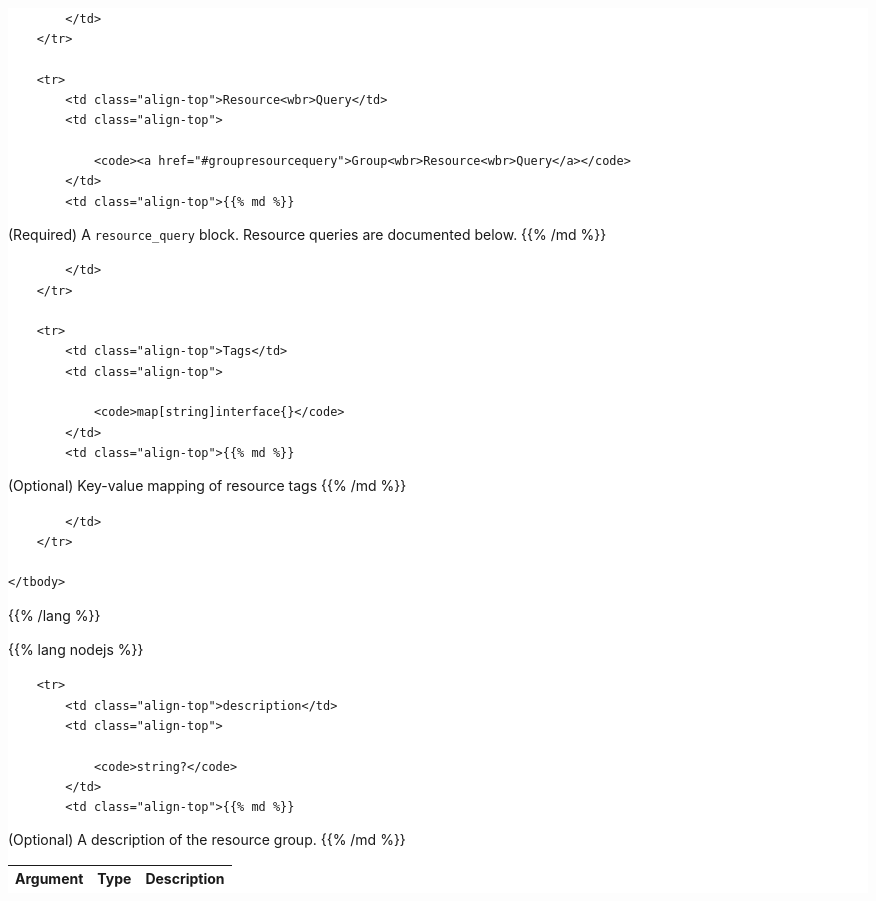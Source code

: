             
            </td>
        </tr>
    
        <tr>
            <td class="align-top">Resource<wbr>Query</td>
            <td class="align-top">
                
                <code><a href="#groupresourcequery">Group<wbr>Resource<wbr>Query</a></code>
            </td>
            <td class="align-top">{{% md %}} 
 (Required)
A `resource_query` block. Resource queries are documented below.
 {{% /md %}}

            
            </td>
        </tr>
    
        <tr>
            <td class="align-top">Tags</td>
            <td class="align-top">
                
                <code>map[string]interface{}</code>
            </td>
            <td class="align-top">{{% md %}} 
 (Optional)
Key-value mapping of resource tags
 {{% /md %}}

            
            </td>
        </tr>
    
    </tbody>
</table>


{{% /lang %}}


{{% lang nodejs %}}


<table class="ml-6">
    <thead>
        <tr>
            <th>Argument</th>
            <th>Type</th>
            <th>Description</th>
        </tr>
    </thead>
    <tbody>
    
        <tr>
            <td class="align-top">description</td>
            <td class="align-top">
                
                <code>string?</code>
            </td>
            <td class="align-top">{{% md %}} 
 (Optional)
A description of the resource group.
 {{% /md %}}
